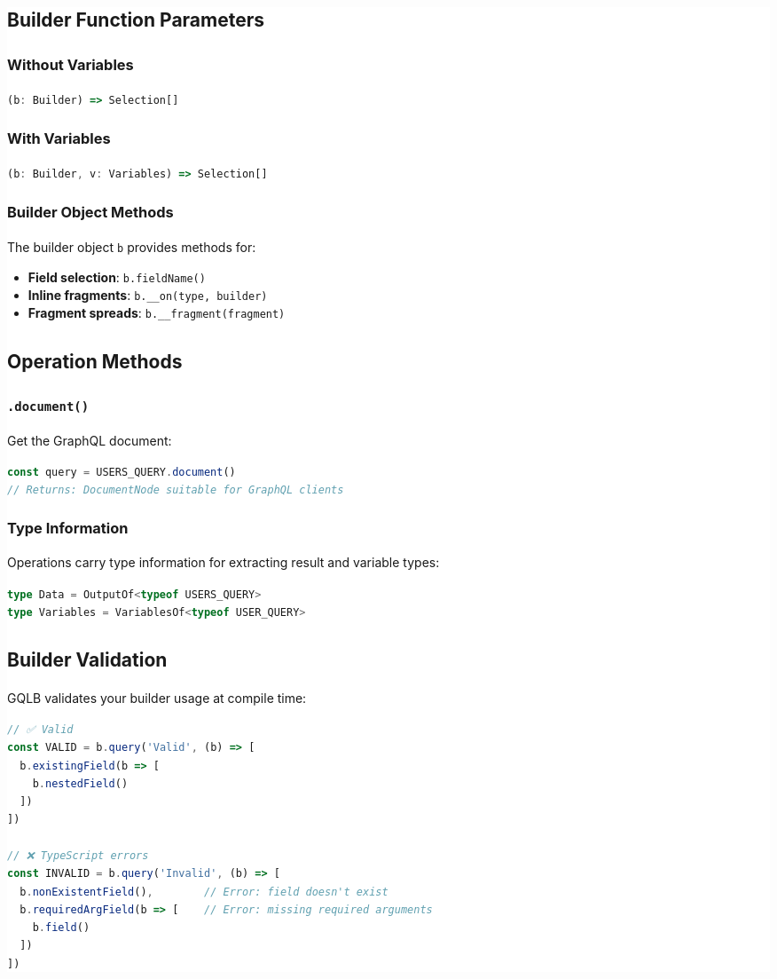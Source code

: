 ## Builder Function Parameters

### Without Variables

```typescript
(b: Builder) => Selection[]
```

### With Variables

```typescript
(b: Builder, v: Variables) => Selection[]
```

### Builder Object Methods

The builder object `b` provides methods for:

- **Field selection**: `b.fieldName()`
- **Inline fragments**: `b.__on(type, builder)`
- **Fragment spreads**: `b.__fragment(fragment)`

## Operation Methods

### `.document()`

Get the GraphQL document:

```typescript
const query = USERS_QUERY.document()
// Returns: DocumentNode suitable for GraphQL clients
```

### Type Information

Operations carry type information for extracting result and variable types:

```typescript
type Data = OutputOf<typeof USERS_QUERY>
type Variables = VariablesOf<typeof USER_QUERY>
```

## Builder Validation

GQLB validates your builder usage at compile time:

```typescript
// ✅ Valid
const VALID = b.query('Valid', (b) => [
  b.existingField(b => [
    b.nestedField()
  ])
])

// ❌ TypeScript errors
const INVALID = b.query('Invalid', (b) => [
  b.nonExistentField(),        // Error: field doesn't exist
  b.requiredArgField(b => [    // Error: missing required arguments
    b.field()
  ])
])
```
